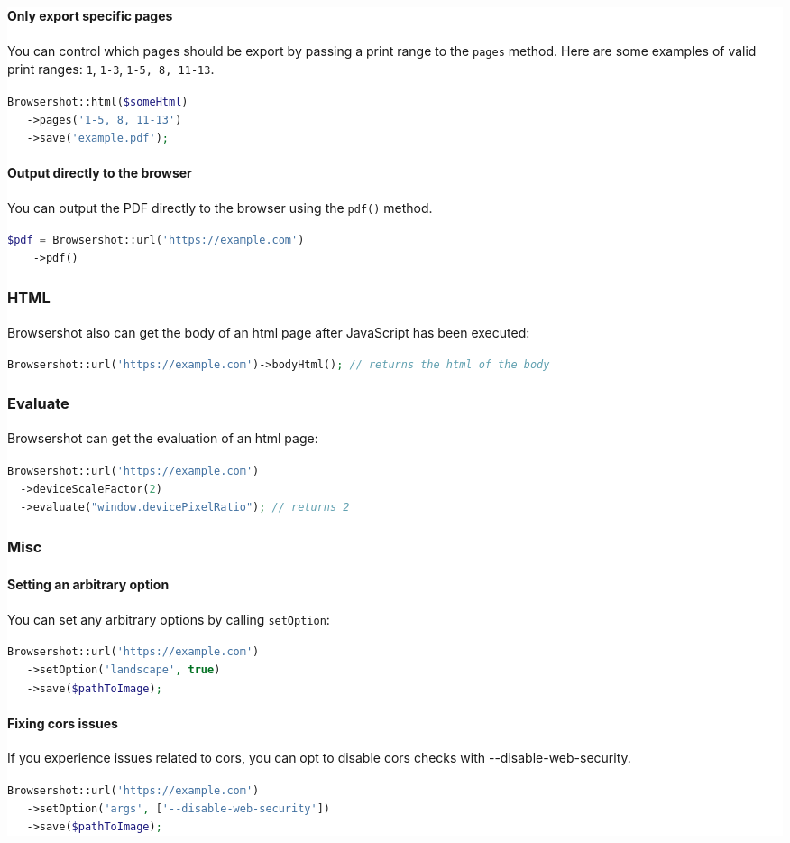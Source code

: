 #### Only export specific pages

You can control which pages should be export by passing a print range to the `pages` method.  Here are some examples of valid print ranges: `1`, `1-3`,  `1-5, 8, 11-13`.

```php
Browsershot::html($someHtml)
   ->pages('1-5, 8, 11-13')
   ->save('example.pdf');
```

#### Output directly to the browser
You can output the PDF directly to the browser using the `pdf()` method.

```php
$pdf = Browsershot::url('https://example.com')
    ->pdf()
```

### HTML

Browsershot also can get the body of an html page after JavaScript has been executed:

```php
Browsershot::url('https://example.com')->bodyHtml(); // returns the html of the body
```

### Evaluate

Browsershot can get the evaluation of an html page:

```php
Browsershot::url('https://example.com')
  ->deviceScaleFactor(2)
  ->evaluate("window.devicePixelRatio"); // returns 2
```

### Misc

#### Setting an arbitrary option

You can set any arbitrary options by calling `setOption`:

```php
Browsershot::url('https://example.com')
   ->setOption('landscape', true)
   ->save($pathToImage);
```

#### Fixing cors issues

If you experience issues related to [cors](https://developer.mozilla.org/en-US/docs/Web/HTTP/CORS), you can opt to disable cors checks with [--disable-web-security](https://peter.sh/experiments/chromium-command-line-switches/#disable-web-security).

```php
Browsershot::url('https://example.com')
   ->setOption('args', ['--disable-web-security'])
   ->save($pathToImage);
```
